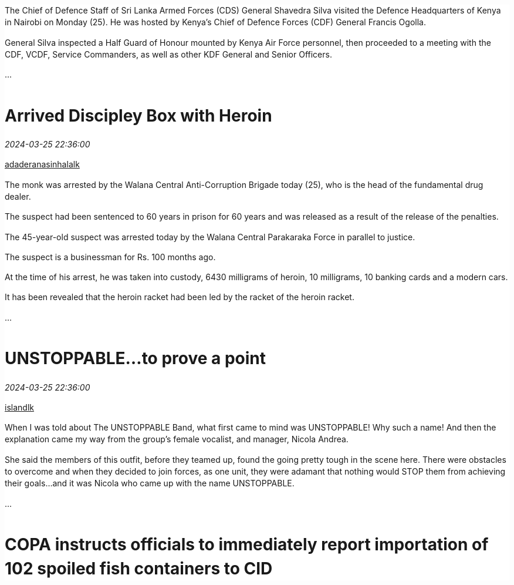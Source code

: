 The Chief of Defence Staff of Sri Lanka Armed Forces (CDS) General Shavedra Silva visited the Defence Headquarters of Kenya in Nairobi on Monday (25). He was hosted by Kenya’s Chief of Defence Forces (CDF) General Francis Ogolla.

General Silva inspected a Half Guard of Honour mounted by Kenya Air Force personnel, then proceeded to a meeting with the CDF, VCDF, Service Commanders, as well as other KDF General and Senior Officers.

...



# Arrived Discipley Box with Heroin

*2024-03-25 22:36:00*

[adaderanasinhalalk](http://sinhala.adaderana.lk/news/194928)

The monk was arrested by the Walana Central Anti-Corruption Brigade today (25), who is the head of the fundamental drug dealer.

The suspect had been sentenced to 60 years in prison for 60 years and was released as a result of the release of the penalties.

The 45-year-old suspect was arrested today by the Walana Central Parakaraka Force in parallel to justice.

The suspect is a businessman for Rs. 100 months ago.

At the time of his arrest, he was taken into custody, 6430 milligrams of heroin, 10 milligrams, 10 banking cards and a modern cars.

It has been revealed that the heroin racket had been led by the racket of the heroin racket.

...



# UNSTOPPABLE…to prove a point

*2024-03-25 22:36:00*

[islandlk](http://island.lk/unstoppableto-prove-a-point/)

When I was told about The UNSTOPPABLE Band, what first came to mind was UNSTOPPABLE! Why such a name! And then the explanation came my way from the group’s female vocalist, and manager, Nicola Andrea.

She said the members of this outfit, before they teamed up, found the going pretty tough in the scene here. There were obstacles to overcome and when they decided to join forces, as one unit, they were adamant that nothing would STOP them from achieving their goals…and it was Nicola who came up with the name UNSTOPPABLE.

...



# COPA instructs officials to immediately report importation of 102 spoiled fish containers to CID
